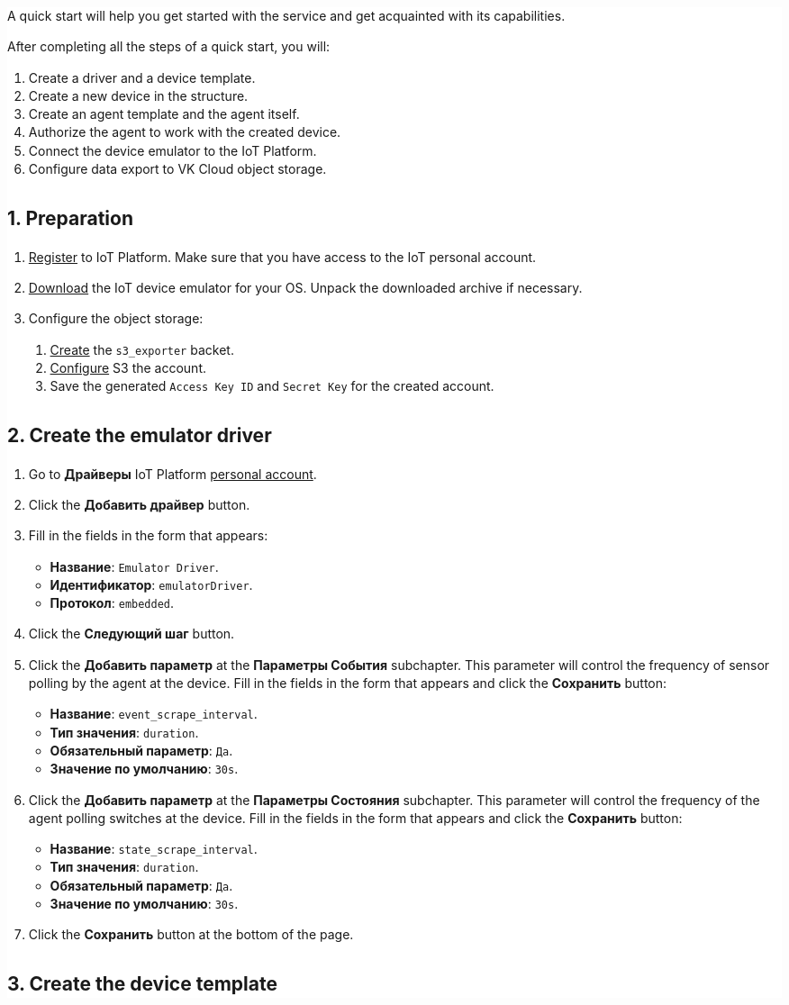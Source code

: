 A quick start will help you get started with the service and get acquainted with its capabilities.

After completing all the steps of a quick start, you will:

1. Create a driver and a device template.
1. Create a new device in the structure.
1. Create an agent template and the agent itself.
1. Authorize the agent to work with the created device.
1. Connect the device emulator to the IoT Platform.
1. Configure data export to VK Cloud object storage.

## 1. Preparation

1. [Register](../registration) to IoT Platform. Make sure that you have access to the IoT personal account.
1. [Download](https://github.com/vk-cs/iot-emulators/releases) the IoT device emulator for your OS. Unpack the downloaded archive if necessary.
1. Configure the object storage:

    1. [Create](/ru/base/s3/quick-start/create-bucket) the `s3_exporter` backet.
    1. [Configure](/ru/base/s3/access-management/s3-account) S3 the account.
    1. Save the generated `Access Key ID` and `Secret Key` for the created account.

## 2. Create the emulator driver

1. Go to **Драйверы** IoT Platform [personal account](https://iot.mcs.mail.ru/).
1. Click the **Добавить драйвер** button.
1. Fill in the fields in the form that appears:

   - **Название**: `Emulator Driver`.
   - **Идентификатор**: `emulatorDriver`.
   - **Протокол**: `embedded`.

1. Click the **Следующий шаг** button.
1. Click the **Добавить параметр** at the **Параметры События** subchapter. This parameter will control the frequency of sensor polling by the agent at the device. Fill in the fields in the form that appears and click the **Сохранить** button:

   - **Название**: `event_scrape_interval`.
   - **Тип значения**: `duration`.
   - **Обязательный параметр**: `Да`.
   - **Значение по умолчанию**: `30s`.

1. Click the **Добавить параметр** at the **Параметры Состояния** subchapter. This parameter will control the frequency of the agent polling switches at the device. Fill in the fields in the form that appears and click the **Сохранить** button:

   - **Название**: `state_scrape_interval`.
   - **Тип значения**: `duration`.
   - **Обязательный параметр**: `Да`.
   - **Значение по умолчанию**: `30s`.

1. Click the **Сохранить** button at the bottom of the page.

## 3. Create the device template
